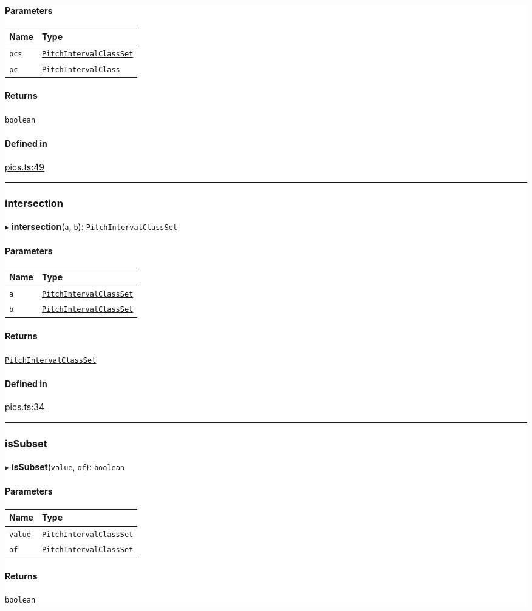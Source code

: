 #### Parameters

| Name | Type |
| :------ | :------ |
| `pcs` | [`PitchIntervalClassSet`](PICS.md#pitchintervalclassset) |
| `pc` | [`PitchIntervalClass`](PIC.md#pitchintervalclass) |

#### Returns

`boolean`

#### Defined in

[pics.ts:49](https://github.com/noriapi/brand-music/blob/d3723cb/src/pics.ts#L49)

___

### intersection

▸ **intersection**(`a`, `b`): [`PitchIntervalClassSet`](PICS.md#pitchintervalclassset)

#### Parameters

| Name | Type |
| :------ | :------ |
| `a` | [`PitchIntervalClassSet`](PICS.md#pitchintervalclassset) |
| `b` | [`PitchIntervalClassSet`](PICS.md#pitchintervalclassset) |

#### Returns

[`PitchIntervalClassSet`](PICS.md#pitchintervalclassset)

#### Defined in

[pics.ts:34](https://github.com/noriapi/brand-music/blob/d3723cb/src/pics.ts#L34)

___

### isSubset

▸ **isSubset**(`value`, `of`): `boolean`

#### Parameters

| Name | Type |
| :------ | :------ |
| `value` | [`PitchIntervalClassSet`](PICS.md#pitchintervalclassset) |
| `of` | [`PitchIntervalClassSet`](PICS.md#pitchintervalclassset) |

#### Returns

`boolean`
